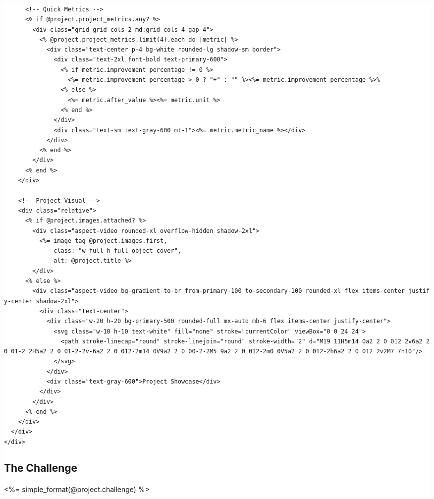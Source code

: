           <!-- Quick Metrics -->
          <% if @project.project_metrics.any? %>
            <div class="grid grid-cols-2 md:grid-cols-4 gap-4">
              <% @project.project_metrics.limit(4).each do |metric| %>
                <div class="text-center p-4 bg-white rounded-lg shadow-sm border">
                  <div class="text-2xl font-bold text-primary-600">
                    <% if metric.improvement_percentage != 0 %>
                      <%= metric.improvement_percentage > 0 ? "+" : "" %><%= metric.improvement_percentage %>%
                    <% else %>
                      <%= metric.after_value %><%= metric.unit %>
                    <% end %>
                  </div>
                  <div class="text-sm text-gray-600 mt-1"><%= metric.metric_name %></div>
                </div>
              <% end %>
            </div>
          <% end %>
        </div>
        
        <!-- Project Visual -->
        <div class="relative">
          <% if @project.images.attached? %>
            <div class="aspect-video rounded-xl overflow-hidden shadow-2xl">
              <%= image_tag @project.images.first, 
                  class: "w-full h-full object-cover",
                  alt: @project.title %>
            </div>
          <% else %>
            <div class="aspect-video bg-gradient-to-br from-primary-100 to-secondary-100 rounded-xl flex items-center justify-center shadow-2xl">
              <div class="text-center">
                <div class="w-20 h-20 bg-primary-500 rounded-full mx-auto mb-6 flex items-center justify-center">
                  <svg class="w-10 h-10 text-white" fill="none" stroke="currentColor" viewBox="0 0 24 24">
                    <path stroke-linecap="round" stroke-linejoin="round" stroke-width="2" d="M19 11H5m14 0a2 2 0 012 2v6a2 2 0 01-2 2H5a2 2 0 01-2-2v-6a2 2 0 012-2m14 0V9a2 2 0 00-2-2M5 9a2 2 0 012-2m0 0V5a2 2 0 012-2h6a2 2 0 012 2v2M7 7h10"/>
                  </svg>
                </div>
                <div class="text-gray-600">Project Showcase</div>
              </div>
            </div>
          <% end %>
        </div>
      </div>
    </div>
  </div>
  
  
  <div class="max-w-7xl mx-auto px-4 sm:px-6 lg:px-8 py-16">
    <div class="grid lg:grid-cols-3 gap-12">
      <!-- Main Content -->
      <div class="lg:col-span-2 space-y-12">
        <!-- Challenge -->
        <div>
          <h2 class="text-3xl font-bold text-gray-900 mb-6">The Challenge</h2>
          <div class="prose prose-lg text-gray-700 leading-relaxed">
            <%= simple_format(@project.challenge) %>
          </div>
        </div>
        
